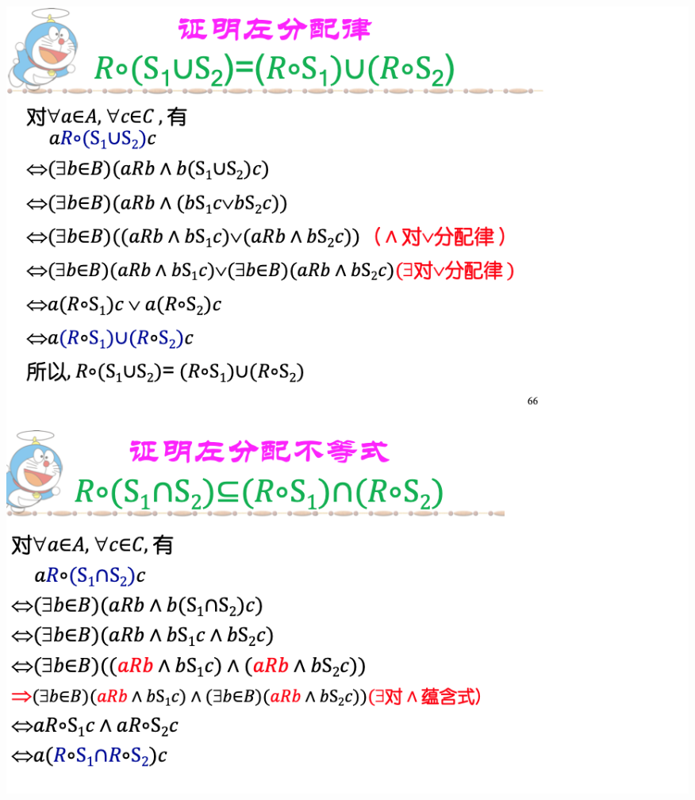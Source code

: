![image-20220508111556192](%E7%A6%BB%E6%95%A3%E6%95%B0%E5%AD%A6%E5%A4%8D%E4%B9%A0.assets/image-20220508111556192.png)

![image-20220508111604456](%E7%A6%BB%E6%95%A3%E6%95%B0%E5%AD%A6%E5%A4%8D%E4%B9%A0.assets/image-20220508111604456.png)

